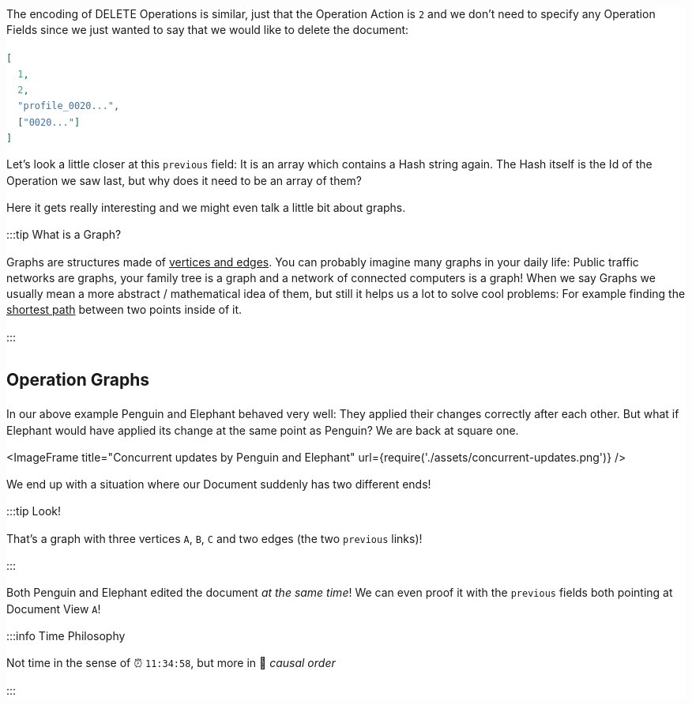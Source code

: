 The encoding of DELETE Operations is similar, just that the Operation Action is `2` and we don’t need to specify any Operation Fields since we just wanted to say that we would like to delete the document:

```json
[
  1,
  2,
  "profile_0020...",
  ["0020..."]
]
```

Let’s look a little closer at this `previous` field: It is an array which contains a Hash string again. The Hash itself is the Id of the Operation we saw last, but why does it need to be an array of them?

Here it gets really interesting and we might even talk a little bit about graphs.

:::tip What is a Graph?

Graphs are structures made of [vertices and edges](https://en.wikipedia.org/wiki/Graph_(discrete_mathematics)). You can probably imagine many graphs in your daily life: Public traffic networks are graphs, your family tree is a graph and a network of connected computers is a graph! When we say Graphs we usually mean a more abstract / mathematical idea of them, but still it helps us a lot to solve cool problems: For example finding the [shortest path](https://en.wikipedia.org/wiki/Dijkstra%27s_algorithm) between two points inside of it.

:::

## Operation Graphs

In our above example Penguin and Elephant behaved very well: They applied their changes correctly after each other. But what if Elephant would have applied its change at the same point as Penguin? We are back at square one.

<ImageFrame
  title="Concurrent updates by Penguin and Elephant"
  url={require('./assets/concurrent-updates.png')}
/>

We end up with a situation where our Document suddenly has two different ends!

:::tip Look!

That’s a graph with three vertices `A`, `B`, `C` and two edges (the two `previous` links)!

:::

Both Penguin and Elephant edited the document _at the same time_! We can even proof it with the `previous` fields both pointing at Document View `A`!

:::info Time Philosophy

Not time in the sense of ⏰ `11:34:58`, but more in 🔢 _causal order_

:::
